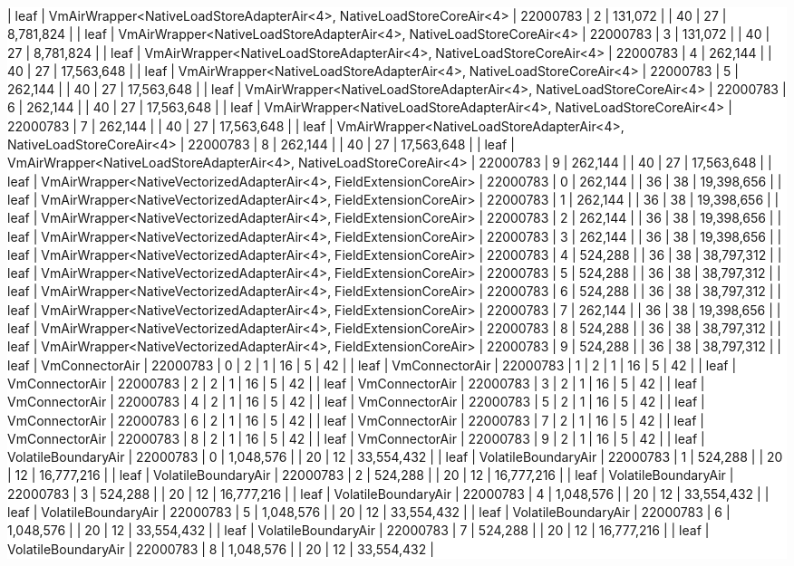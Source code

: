 | leaf | VmAirWrapper<NativeLoadStoreAdapterAir<4>, NativeLoadStoreCoreAir<4> | 22000783 | 2 | 131,072 |  | 40 | 27 | 8,781,824 | 
| leaf | VmAirWrapper<NativeLoadStoreAdapterAir<4>, NativeLoadStoreCoreAir<4> | 22000783 | 3 | 131,072 |  | 40 | 27 | 8,781,824 | 
| leaf | VmAirWrapper<NativeLoadStoreAdapterAir<4>, NativeLoadStoreCoreAir<4> | 22000783 | 4 | 262,144 |  | 40 | 27 | 17,563,648 | 
| leaf | VmAirWrapper<NativeLoadStoreAdapterAir<4>, NativeLoadStoreCoreAir<4> | 22000783 | 5 | 262,144 |  | 40 | 27 | 17,563,648 | 
| leaf | VmAirWrapper<NativeLoadStoreAdapterAir<4>, NativeLoadStoreCoreAir<4> | 22000783 | 6 | 262,144 |  | 40 | 27 | 17,563,648 | 
| leaf | VmAirWrapper<NativeLoadStoreAdapterAir<4>, NativeLoadStoreCoreAir<4> | 22000783 | 7 | 262,144 |  | 40 | 27 | 17,563,648 | 
| leaf | VmAirWrapper<NativeLoadStoreAdapterAir<4>, NativeLoadStoreCoreAir<4> | 22000783 | 8 | 262,144 |  | 40 | 27 | 17,563,648 | 
| leaf | VmAirWrapper<NativeLoadStoreAdapterAir<4>, NativeLoadStoreCoreAir<4> | 22000783 | 9 | 262,144 |  | 40 | 27 | 17,563,648 | 
| leaf | VmAirWrapper<NativeVectorizedAdapterAir<4>, FieldExtensionCoreAir> | 22000783 | 0 | 262,144 |  | 36 | 38 | 19,398,656 | 
| leaf | VmAirWrapper<NativeVectorizedAdapterAir<4>, FieldExtensionCoreAir> | 22000783 | 1 | 262,144 |  | 36 | 38 | 19,398,656 | 
| leaf | VmAirWrapper<NativeVectorizedAdapterAir<4>, FieldExtensionCoreAir> | 22000783 | 2 | 262,144 |  | 36 | 38 | 19,398,656 | 
| leaf | VmAirWrapper<NativeVectorizedAdapterAir<4>, FieldExtensionCoreAir> | 22000783 | 3 | 262,144 |  | 36 | 38 | 19,398,656 | 
| leaf | VmAirWrapper<NativeVectorizedAdapterAir<4>, FieldExtensionCoreAir> | 22000783 | 4 | 524,288 |  | 36 | 38 | 38,797,312 | 
| leaf | VmAirWrapper<NativeVectorizedAdapterAir<4>, FieldExtensionCoreAir> | 22000783 | 5 | 524,288 |  | 36 | 38 | 38,797,312 | 
| leaf | VmAirWrapper<NativeVectorizedAdapterAir<4>, FieldExtensionCoreAir> | 22000783 | 6 | 524,288 |  | 36 | 38 | 38,797,312 | 
| leaf | VmAirWrapper<NativeVectorizedAdapterAir<4>, FieldExtensionCoreAir> | 22000783 | 7 | 262,144 |  | 36 | 38 | 19,398,656 | 
| leaf | VmAirWrapper<NativeVectorizedAdapterAir<4>, FieldExtensionCoreAir> | 22000783 | 8 | 524,288 |  | 36 | 38 | 38,797,312 | 
| leaf | VmAirWrapper<NativeVectorizedAdapterAir<4>, FieldExtensionCoreAir> | 22000783 | 9 | 524,288 |  | 36 | 38 | 38,797,312 | 
| leaf | VmConnectorAir | 22000783 | 0 | 2 | 1 | 16 | 5 | 42 | 
| leaf | VmConnectorAir | 22000783 | 1 | 2 | 1 | 16 | 5 | 42 | 
| leaf | VmConnectorAir | 22000783 | 2 | 2 | 1 | 16 | 5 | 42 | 
| leaf | VmConnectorAir | 22000783 | 3 | 2 | 1 | 16 | 5 | 42 | 
| leaf | VmConnectorAir | 22000783 | 4 | 2 | 1 | 16 | 5 | 42 | 
| leaf | VmConnectorAir | 22000783 | 5 | 2 | 1 | 16 | 5 | 42 | 
| leaf | VmConnectorAir | 22000783 | 6 | 2 | 1 | 16 | 5 | 42 | 
| leaf | VmConnectorAir | 22000783 | 7 | 2 | 1 | 16 | 5 | 42 | 
| leaf | VmConnectorAir | 22000783 | 8 | 2 | 1 | 16 | 5 | 42 | 
| leaf | VmConnectorAir | 22000783 | 9 | 2 | 1 | 16 | 5 | 42 | 
| leaf | VolatileBoundaryAir | 22000783 | 0 | 1,048,576 |  | 20 | 12 | 33,554,432 | 
| leaf | VolatileBoundaryAir | 22000783 | 1 | 524,288 |  | 20 | 12 | 16,777,216 | 
| leaf | VolatileBoundaryAir | 22000783 | 2 | 524,288 |  | 20 | 12 | 16,777,216 | 
| leaf | VolatileBoundaryAir | 22000783 | 3 | 524,288 |  | 20 | 12 | 16,777,216 | 
| leaf | VolatileBoundaryAir | 22000783 | 4 | 1,048,576 |  | 20 | 12 | 33,554,432 | 
| leaf | VolatileBoundaryAir | 22000783 | 5 | 1,048,576 |  | 20 | 12 | 33,554,432 | 
| leaf | VolatileBoundaryAir | 22000783 | 6 | 1,048,576 |  | 20 | 12 | 33,554,432 | 
| leaf | VolatileBoundaryAir | 22000783 | 7 | 524,288 |  | 20 | 12 | 16,777,216 | 
| leaf | VolatileBoundaryAir | 22000783 | 8 | 1,048,576 |  | 20 | 12 | 33,554,432 | 